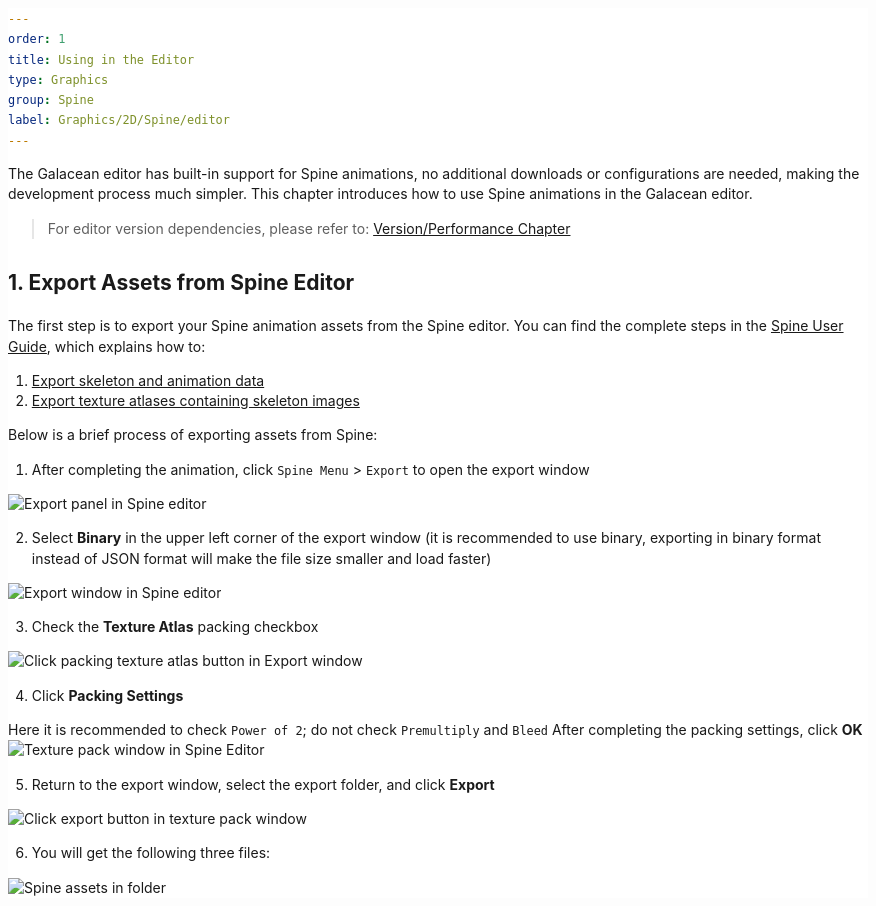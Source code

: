 ```yaml
---
order: 1
title: Using in the Editor
type: Graphics
group: Spine
label: Graphics/2D/Spine/editor
---
```


The Galacean editor has built-in support for Spine animations, no additional downloads or configurations are needed, making the development process much simpler. This chapter introduces how to use Spine animations in the Galacean editor.

> For editor version dependencies, please refer to: [Version/Performance Chapter](/en/docs/graphics/2D/spine/other)

## 1. Export Assets from Spine Editor
The first step is to export your Spine animation assets from the Spine editor. You can find the complete steps in the [Spine User Guide](https://zh.esotericsoftware.com/spine-user-guide), which explains how to:

1. [Export skeleton and animation data](https://zh.esotericsoftware.com/spine-export)
2. [Export texture atlases containing skeleton images](https://zh.esotericsoftware.com/spine-texture-packer)

Below is a brief process of exporting assets from Spine:

1. After completing the animation, click `Spine Menu` > `Export` to open the export window

<img src="https://intranetproxy.alipay.com/skylark/lark/0/2024/png/76063/1721205852909-9c6db2f1-7e47-45d7-ac0b-a6ebf9f95f68.png#clientId=uf07edf19-371c-4&from=paste&height=354&id=qQazJ&originHeight=812&originWidth=466&originalType=binary&ratio=2&rotation=0&showTitle=false&size=188598&status=done&style=shadow&taskId=u95ae3381-21c1-4bf6-9249-64901470a7e&title=&width=203" width="203" alt="Export panel in Spine editor">

2. Select **Binary** in the upper left corner of the export window (it is recommended to use binary, exporting in binary format instead of JSON format will make the file size smaller and load faster)

<img src="https://intranetproxy.alipay.com/skylark/lark/0/2024/png/76063/1721206075003-d755386d-4669-4ff2-a757-f82ac284e325.png#clientId=uf07edf19-371c-4&from=paste&height=427&id=ufb114b96&originHeight=968&originWidth=1250&originalType=binary&ratio=2&rotation=0&showTitle=false&size=277354&status=done&style=shadow&taskId=u39556ffc-a18d-4cc4-ab5a-6ae5eea1ca8&title=&width=551" width="551" alt="Export window in Spine editor">

3. Check the **Texture Atlas** packing checkbox

<img src="https://intranetproxy.alipay.com/skylark/lark/0/2024/png/76063/1721206140885-a03f2be1-6373-48cf-b0cd-6edff71c586d.png#clientId=uf07edf19-371c-4&from=paste&height=422&id=u37a697a3&originHeight=960&originWidth=1250&originalType=binary&ratio=2&rotation=0&showTitle=false&size=301864&status=done&style=shadow&taskId=u98574e54-60c2-4a5b-9b66-62a55911d26&title=&width=549" width="549" alt="Click packing texture atlas button in Export window">

4. Click **Packing Settings**

Here it is recommended to check `Power of 2`; do not check `Premultiply` and `Bleed`
After completing the packing settings, click **OK**
<img src="https://intranetproxy.alipay.com/skylark/lark/0/2024/png/76063/1721206251962-c1dfb317-d420-465d-aaa4-c1d8784d70c4.png#clientId=uf07edf19-371c-4&from=paste&height=486&id=u1d53bfc0&originHeight=1164&originWidth=1248&originalType=binary&ratio=2&rotation=0&showTitle=false&size=546042&status=done&style=shadow&taskId=ue44ae711-4bc7-4668-925f-84e9ec00870&title=&width=521" width="521" alt="Texture pack window in Spine Editor">

5. Return to the export window, select the export folder, and click **Export**

<img src="https://intranetproxy.alipay.com/skylark/lark/0/2024/png/76063/1721206632354-5782e179-5485-4461-a257-b22d5eea1dc0.png#clientId=uf07edf19-371c-4&from=paste&height=403&id=u20d66c56&originHeight=966&originWidth=1244&originalType=binary&ratio=2&rotation=0&showTitle=false&size=327047&status=done&style=shadow&taskId=u74c46bf0-7f7b-45b7-8757-6cedbfac3aa&title=&width=519" width="519" alt="Click export button in texture pack window">

6. You will get the following three files:

<img src="https://intranetproxy.alipay.com/skylark/lark/0/2024/png/76063/1721206737659-cd768958-f4e4-4edd-a6ff-0bd16bd82d22.png#clientId=uf07edf19-371c-4&from=paste&height=152&id=uf58744da&originHeight=246&originWidth=656&originalType=binary&ratio=2&rotation=0&showTitle=false&size=70043&status=done&style=shadow&taskId=u31c50a47-bd13-4c0a-80a4-76db96d8118&title=&width=406" width="406" alt="Spine assets in folder">

